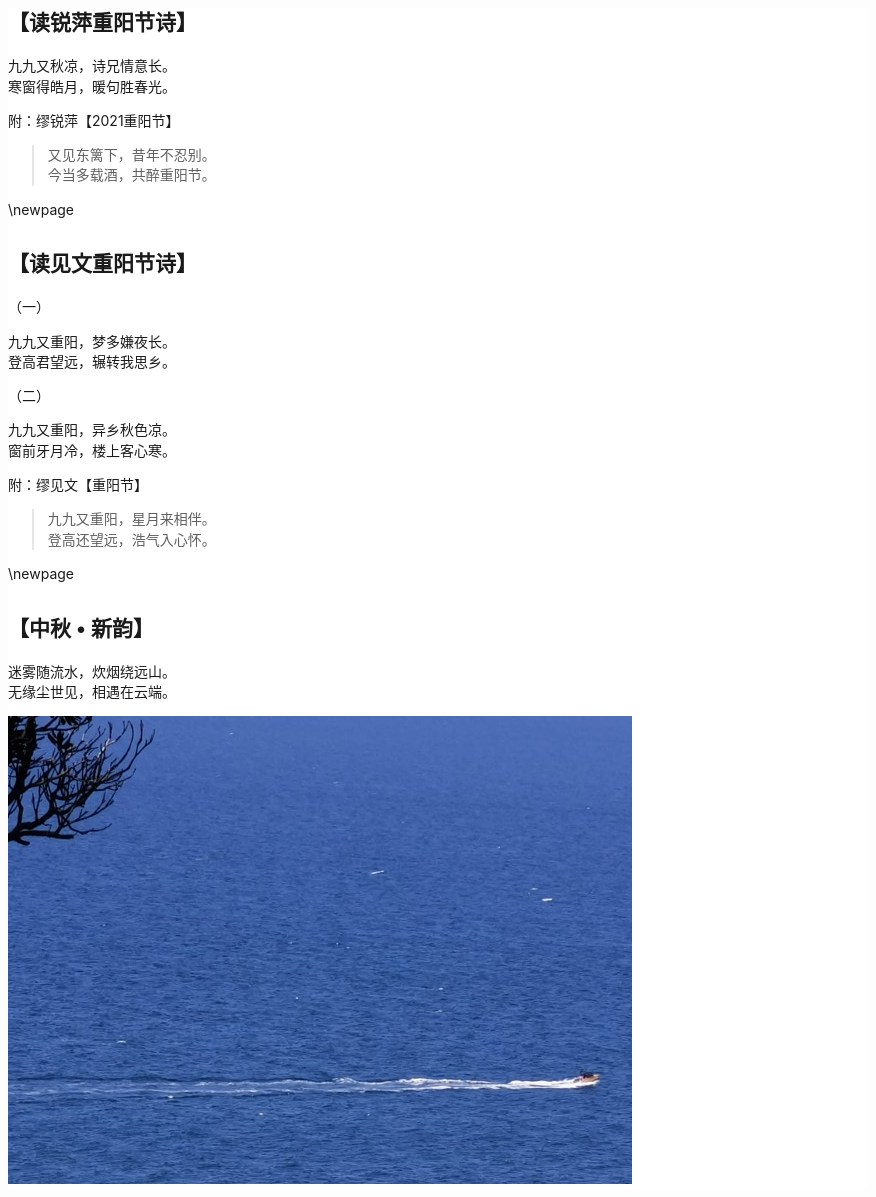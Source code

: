 ## 【读锐萍重阳节诗】

九九又秋凉，诗兄情意长。  
寒窗得皓月，暖句胜春光。

附：缪锐萍【2021重阳节】

> 又见东篱下，昔年不忍别。    
> 今当多载酒，共醉重阳节。

\newpage

## 【读见文重阳节诗】

（一）

九九又重阳，梦多嫌夜长。    
登高君望远，辗转我思乡。

（二）

九九又重阳，异乡秋色凉。   
窗前牙月冷，楼上客心寒。


附：缪见文【重阳节】

> 九九又重阳，星月来相伴。      
> 登高还望远，浩气入心怀。

\newpage

## 【中秋 • 新韵】

迷雾随流水，炊烟绕远山。  
无缘尘世见，相遇在云端。

![](../../src/classic_poems/wu_jue/26a.jpg)

